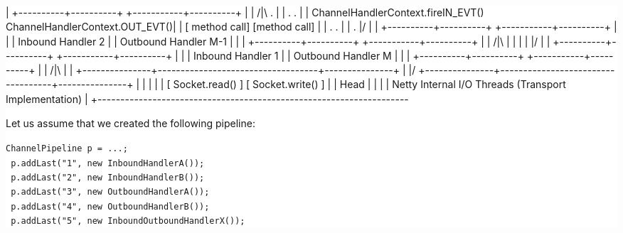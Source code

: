   |    +----------+----------+            +-----------+----------+    |
  |              /|\                                  .               |
  |               .                                   .               |
  | ChannelHandlerContext.fireIN_EVT() ChannelHandlerContext.OUT_EVT()|
  |        [ method call]                       [method call]         |
  |               .                                   .               |
  |               .                                  \|/              |
  |    +----------+----------+            +-----------+----------+    |
  |    | Inbound Handler  2  |            | Outbound Handler M-1 |    |
  |    +----------+----------+            +-----------+----------+    |
  |              /|\                                  |               |
  |               |                                  \|/              |
  |    +----------+----------+            +-----------+----------+    |
  |    | Inbound Handler  1  |            | Outbound Handler  M  |    |
  |    +----------+----------+            +-----------+----------+    |
  |              /|\                                  |               |
  +---------------+-----------------------------------+---------------+
                  |                                  \|/
  +---------------+-----------------------------------+---------------+
  |               |                                   |               |
  |       [ Socket.read() ]                    [ Socket.write() ]     |
  |                              Head                                 |
  |                                                                   |
  |  Netty Internal I/O Threads (Transport Implementation)            |
  +--------------------------------------------------------------------
  </pre>
</html>

Let us assume that we created the following pipeline:

```
ChannelPipeline p = ...;
 p.addLast("1", new InboundHandlerA());
 p.addLast("2", new InboundHandlerB());
 p.addLast("3", new OutboundHandlerA());
 p.addLast("4", new OutboundHandlerB());
 p.addLast("5", new InboundOutboundHandlerX());
```
